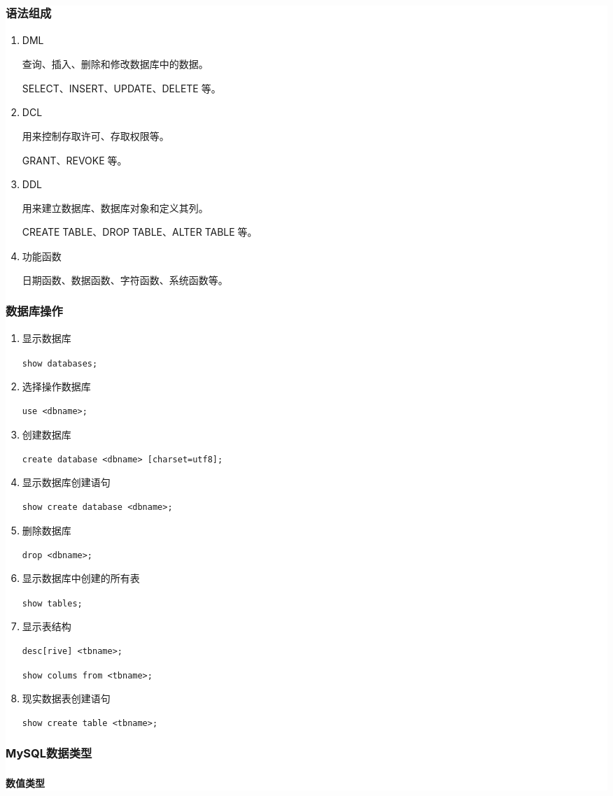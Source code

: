 ### 语法组成

1. DML
   
   查询、插入、删除和修改数据库中的数据。
   
   SELECT、INSERT、UPDATE、DELETE 等。

2. DCL
   
   用来控制存取许可、存取权限等。
   
   GRANT、REVOKE 等。

3. DDL
   
   用来建立数据库、数据库对象和定义其列。
   
   CREATE TABLE、DROP TABLE、ALTER TABLE 等。

4. 功能函数
   
   日期函数、数据函数、字符函数、系统函数等。

### 数据库操作

1. 显示数据库
   
   `show databases;`

2. 选择操作数据库
   
   `use <dbname>;`

3. 创建数据库
   
   `create database <dbname> [charset=utf8];`

4. 显示数据库创建语句
   
   `show create database <dbname>;`

5. 删除数据库
   
   `drop <dbname>;`

6. 显示数据库中创建的所有表
   
   `show tables;`

7. 显示表结构
   
   `desc[rive] <tbname>;`
   
   `show colums from <tbname>;`

8. 现实数据表创建语句
   
   `show create table <tbname>;`

### MySQL数据类型

#### 数值类型
